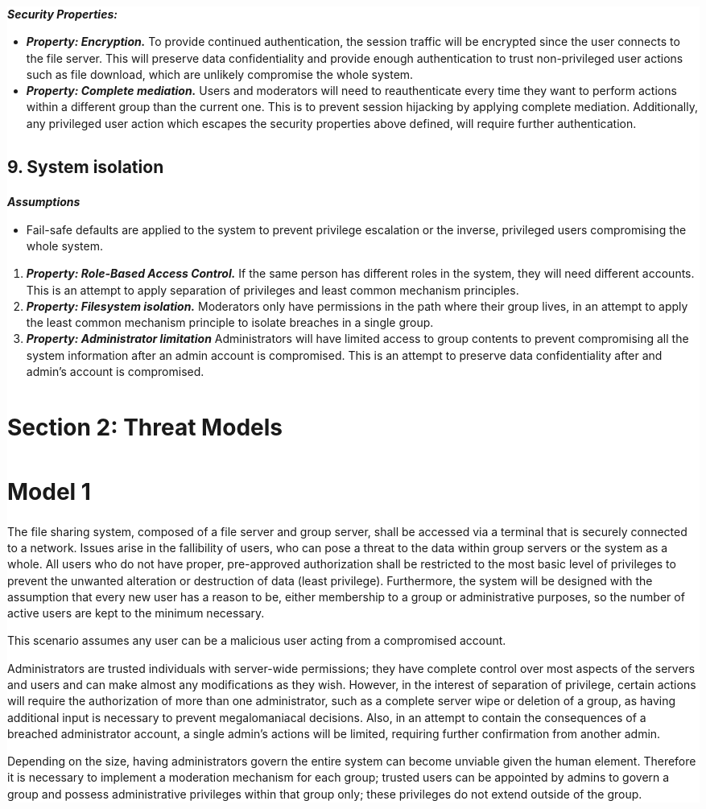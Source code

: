 ***Security Properties:***
- ***Property: Encryption.***  To provide continued authentication, the session traffic will be encrypted since the user connects to the file server. This will preserve data confidentiality and provide enough authentication to trust non-privileged user actions such as file download, which are unlikely compromise the whole system. 
- ***Property: Complete mediation.*** Users and moderators will need to reauthenticate every time they want to perform actions within a different group than the current one. This is to prevent session hijacking by applying complete mediation. Additionally, any privileged user action which escapes the security properties above defined, will require further authentication. 


## 9. System isolation

***Assumptions***
- Fail-safe defaults are applied to the system to prevent privilege escalation or the inverse, privileged users compromising the whole system.
1. ***Property: Role-Based Access Control.*** If the same person has different roles in the system, they will need different accounts. This is an attempt to apply separation of privileges and least common mechanism principles. 
1. ***Property: Filesystem isolation.*** Moderators only have permissions in the path where their group lives, in an attempt to apply the least common mechanism principle to isolate breaches in a single group. 
1. ***Property: Administrator limitation*** Administrators will have limited access to group contents to prevent compromising all the system information after an admin account is compromised. This is an attempt to preserve data confidentiality after and admin’s account is compromised. 

# Section 2: Threat Models

# Model 1
The file sharing system, composed of a file server and group server, shall be accessed via a terminal that is securely connected to a network. Issues arise in the fallibility of users, who can pose a threat to the data within group servers or the system as a whole. All users who do not have proper, pre-approved authorization shall be restricted to the most basic level of privileges to prevent the unwanted alteration or destruction of data (least privilege). Furthermore, the system will be designed with the assumption that every new user has a reason to be, either membership to a group or administrative purposes, so the number of active users are kept to the minimum necessary.  

This scenario assumes any user can be a malicious user acting from a compromised account. 

Administrators are trusted individuals with server-wide permissions; they have complete control over most aspects of the servers and users and can make almost any modifications as they wish. However, in the interest of separation of privilege, certain actions will require the authorization of more than one administrator, such as a complete server wipe or deletion of a group, as having additional input is necessary to prevent megalomaniacal decisions. Also, in an attempt to contain the consequences of a breached administrator account, a single admin’s actions will be limited, requiring further confirmation from another admin. 

Depending on the size, having administrators govern the entire system can become unviable given the human element. Therefore it is necessary to implement a moderation mechanism for each group; trusted users can be appointed by admins to govern a group and possess administrative privileges within that group only; these privileges do not extend outside of the group. 

